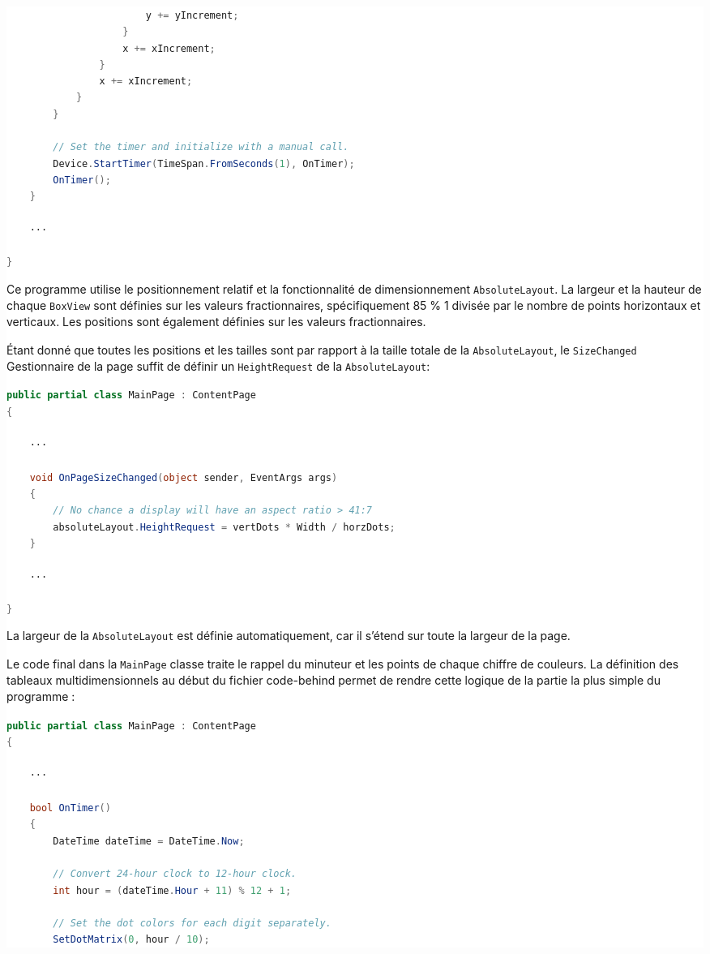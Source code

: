 ```csharp
                        y += yIncrement;
                    }
                    x += xIncrement;
                }
                x += xIncrement;
            }
        }

        // Set the timer and initialize with a manual call.
        Device.StartTimer(TimeSpan.FromSeconds(1), OnTimer);
        OnTimer();
    }

    ···

}
```

Ce programme utilise le positionnement relatif et la fonctionnalité de dimensionnement `AbsoluteLayout`. La largeur et la hauteur de chaque `BoxView` sont définies sur les valeurs fractionnaires, spécifiquement 85 % 1 divisée par le nombre de points horizontaux et verticaux. Les positions sont également définies sur les valeurs fractionnaires. 

Étant donné que toutes les positions et les tailles sont par rapport à la taille totale de la `AbsoluteLayout`, le `SizeChanged` Gestionnaire de la page suffit de définir un `HeightRequest` de la `AbsoluteLayout`:

```csharp
public partial class MainPage : ContentPage
{
    
    ···
    
    void OnPageSizeChanged(object sender, EventArgs args)
    {
        // No chance a display will have an aspect ratio > 41:7
        absoluteLayout.HeightRequest = vertDots * Width / horzDots;
    }
    
    ···
    
}
```

La largeur de la `AbsoluteLayout` est définie automatiquement, car il s’étend sur toute la largeur de la page.

Le code final dans la `MainPage` classe traite le rappel du minuteur et les points de chaque chiffre de couleurs. La définition des tableaux multidimensionnels au début du fichier code-behind permet de rendre cette logique de la partie la plus simple du programme :

```csharp
public partial class MainPage : ContentPage
{
   
    ···
 
    bool OnTimer()
    {
        DateTime dateTime = DateTime.Now;

        // Convert 24-hour clock to 12-hour clock.
        int hour = (dateTime.Hour + 11) % 12 + 1;

        // Set the dot colors for each digit separately.
        SetDotMatrix(0, hour / 10);
```